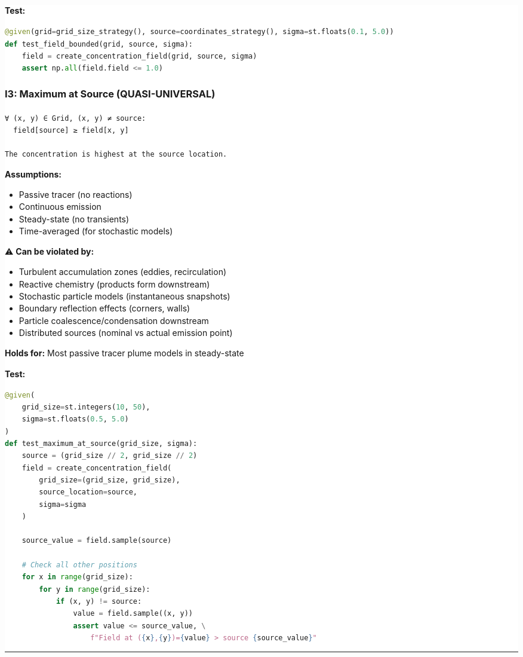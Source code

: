 **Test:**

```python
@given(grid=grid_size_strategy(), source=coordinates_strategy(), sigma=st.floats(0.1, 5.0))
def test_field_bounded(grid, source, sigma):
    field = create_concentration_field(grid, source, sigma)
    assert np.all(field.field <= 1.0)
```

### I3: Maximum at Source (QUASI-UNIVERSAL)

```
∀ (x, y) ∈ Grid, (x, y) ≠ source:
  field[source] ≥ field[x, y]

The concentration is highest at the source location.
```

**Assumptions:**

- Passive tracer (no reactions)
- Continuous emission
- Steady-state (no transients)
- Time-averaged (for stochastic models)

⚠️ **Can be violated by:**

- Turbulent accumulation zones (eddies, recirculation)
- Reactive chemistry (products form downstream)
- Stochastic particle models (instantaneous snapshots)
- Boundary reflection effects (corners, walls)
- Particle coalescence/condensation downstream
- Distributed sources (nominal vs actual emission point)

**Holds for:** Most passive tracer plume models in steady-state

**Test:**

```python
@given(
    grid_size=st.integers(10, 50),
    sigma=st.floats(0.5, 5.0)
)
def test_maximum_at_source(grid_size, sigma):
    source = (grid_size // 2, grid_size // 2)
    field = create_concentration_field(
        grid_size=(grid_size, grid_size),
        source_location=source,
        sigma=sigma
    )
    
    source_value = field.sample(source)
    
    # Check all other positions
    for x in range(grid_size):
        for y in range(grid_size):
            if (x, y) != source:
                value = field.sample((x, y))
                assert value <= source_value, \
                    f"Field at ({x},{y})={value} > source {source_value}"
```

---
